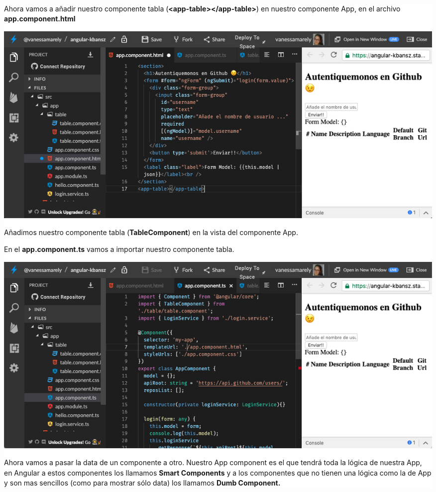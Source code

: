 Ahora vamos a añadir nuestro  componente tabla \(**&lt;app-table&gt;&lt;/app-table&gt;**\) en nuestro componente App, en el archivo **app.component.html** 

![A&#xF1;adimos nuestro componente tabla \(&amp;lt;app-table&amp;gt;\)](../.gitbook/assets/screen-shot-2019-05-27-at-11.00.20-pm.png)

Añadimos nuestro componente tabla \(**TableComponent**\) en la vista del componente App.

En el **app.component.ts** vamos a importar nuestro componente tabla.

![Importamos TableComponent](../.gitbook/assets/screen-shot-2019-05-27-at-11.01.54-pm.png)

Ahora vamos a pasar la data de un componente a otro. Nuestro App component es el que tendrá toda la lógica de nuestra App, en Angular a estos componentes los llamamos **Smart Components** y a los componentes que no tienen una lógica como la de App y son mas sencillos \(como para mostrar sólo data\) los llamamos **Dumb Component.**
